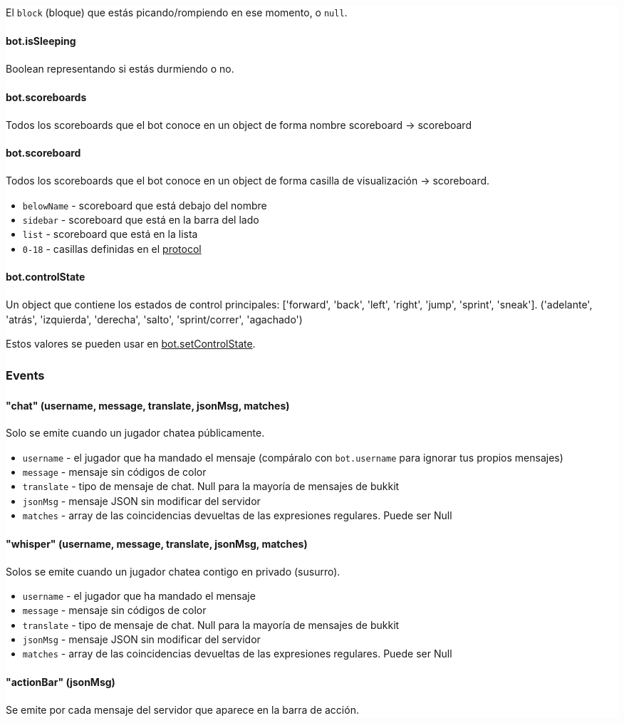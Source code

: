 El `block` (bloque) que estás picando/rompiendo en ese momento, o `null`.

#### bot.isSleeping

Boolean representando si estás durmiendo o no.

#### bot.scoreboards

Todos los scoreboards que el bot conoce en un object de forma nombre scoreboard -> scoreboard

#### bot.scoreboard

Todos los scoreboards que el bot conoce en un object de forma casilla de visualización -> scoreboard.

-   `belowName` - scoreboard que está debajo del nombre
-   `sidebar` - scoreboard que está en la barra del lado
-   `list` - scoreboard que está en la lista
-   `0-18` - casillas definidas en el [protocol](https://wiki.vg/Protocol#Display_Scoreboard)

#### bot.controlState

Un object que contiene los estados de control principales: ['forward', 'back', 'left', 'right', 'jump', 'sprint', 'sneak']. ('adelante', 'atrás', 'izquierda', 'derecha', 'salto', 'sprint/correr', 'agachado')

Estos valores se pueden usar en [bot.setControlState](#botsetcontrolstatecontrol-state).

### Events

#### "chat" (username, message, translate, jsonMsg, matches)

Solo se emite cuando un jugador chatea públicamente.

-   `username` - el jugador que ha mandado el mensaje (compáralo con `bot.username` para ignorar tus propios mensajes)
-   `message` - mensaje sin códigos de color
-   `translate` - tipo de mensaje de chat. Null para la mayoría de mensajes de bukkit
-   `jsonMsg` - mensaje JSON sin modificar del servidor
-   `matches` - array de las coincidencias devueltas de las expresiones regulares. Puede ser Null

#### "whisper" (username, message, translate, jsonMsg, matches)

Solos se emite cuando un jugador chatea contigo en privado (susurro).

-   `username` - el jugador que ha mandado el mensaje
-   `message` - mensaje sin códigos de color
-   `translate` - tipo de mensaje de chat. Null para la mayoría de mensajes de bukkit
-   `jsonMsg` - mensaje JSON sin modificar del servidor
-   `matches` - array de las coincidencias devueltas de las expresiones regulares. Puede ser Null

#### "actionBar" (jsonMsg)

Se emite por cada mensaje del servidor que aparece en la barra de acción.
